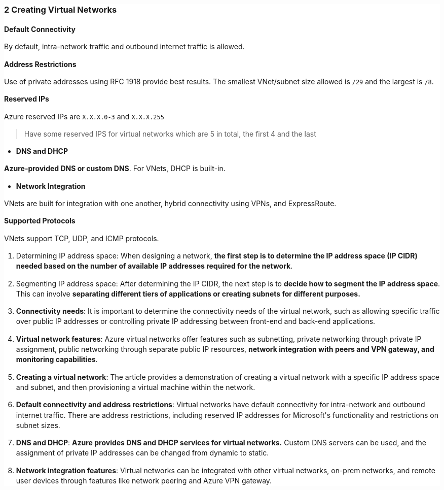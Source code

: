 ### 2 Creating Virtual Networks

**Default Connectivity**

By default, intra-network traffic and outbound internet traffic is allowed.

**Address Restrictions**

Use of private addresses using RFC 1918 provide best results. The smallest VNet/subnet size allowed is `/29` and the largest is `/8`.

**Reserved IPs**

Azure reserved IPs are `X.X.X.0-3` and `X.X.X.255`

> Have some reserved IPS for virtual networks which are 5 in total, the first 4 and the last

* **DNS and DHCP**

**Azure-provided DNS or custom DNS**. For VNets, DHCP is built-in.

* **Network Integration**

VNets are built for integration with one another, hybrid connectivity using VPNs, and ExpressRoute.

**Supported Protocols**

VNets support TCP, UDP, and ICMP protocols.


1. Determining IP address space: When designing a network, **the first step is to determine the IP address space (IP CIDR) needed based on the number of available IP addresses required for the network**.

2. Segmenting IP address space: After determining the IP CIDR, the next step is to **decide how to segment the IP address space**. This can involve **separating different tiers of applications or creating subnets for different purposes.**

3. **Connectivity needs**: It is important to determine the connectivity needs of the virtual network, such as allowing specific traffic over public IP addresses or controlling private IP addressing between front-end and back-end applications.

4. **Virtual network features**: Azure virtual networks offer features such as subnetting, private networking through private IP assignment, public networking through separate public IP resources, **network integration with peers and VPN gateway, and monitoring capabilities**.

5. **Creating a virtual network**: The article provides a demonstration of creating a virtual network with a specific IP address space and subnet, and then provisioning a virtual machine within the network.

6. **Default connectivity and address restrictions**: Virtual networks have default connectivity for intra-network and outbound internet traffic. There are address restrictions, including reserved IP addresses for Microsoft's functionality and restrictions on subnet sizes.

7. **DNS and DHCP**: **Azure provides DNS and DHCP services for virtual networks.** Custom DNS servers can be used, and the assignment of private IP addresses can be changed from dynamic to static.

8. **Network integration features**: Virtual networks can be integrated with other virtual networks, on-prem networks, and remote user devices through features like network peering and Azure VPN gateway.
